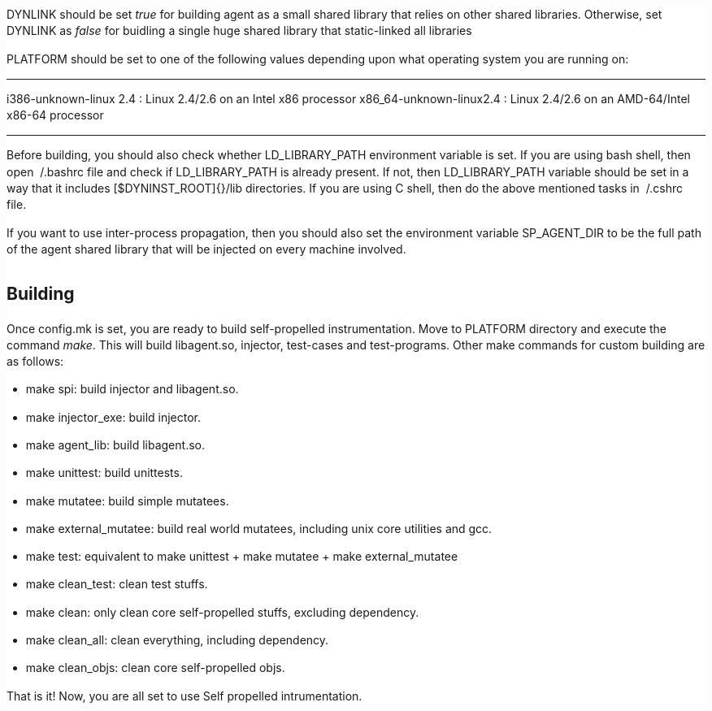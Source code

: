DYNLINK should be set *true* for building agent as a small shared
library that relies on other shared libraries. Otherwise, set DYNLINK as
*false* for buidling a single huge shared library that static-linked all
libraries

PLATFORM should be set to one of the following values depending upon
what operating system you are running on:

  -------------------------- --- ---------------------------------------------------
  i386-unknown-linux 2.4      :  Linux 2.4/2.6 on an Intel x86 processor
  x86\_64-unknown-linux2.4    :  Linux 2.4/2.6 on an AMD-64/Intel x86-64 processor
  -------------------------- --- ---------------------------------------------------

Before building, you should also check whether LD\_LIBRARY\_PATH
environment variable is set. If you are using bash shell, then open
 /.bashrc file and check if LD\_LIBRARY\_PATH is already present. If
not, then LD\_LIBRARY\_PATH variable should be set in a way that it
includes [\$DYNINST\_ROOT]{}/lib directories. If you are using C shell,
then do the above mentioned tasks in  /.cshrc file.

If you want to use inter-process propagation, then you should also set
the environment variable SP\_AGENT\_DIR to be the full path of the agent
shared library that will be injected on every machine involved.

Building
--------

Once config.mk is set, you are ready to build self-propelled
instrumentation. Move to PLATFORM directory and execute the command
*make*. This will build libagent.so, injector, test-cases and
test-programs. Other make commands for custom building are as follows:

-   make spi: build injector and libagent.so.

-   make injector\_exe: build injector.

-   make agent\_lib: build libagent.so.

-   make unittest: build unittests.

-   make mutatee: build simple mutatees.

-   make external\_mutatee: build real world mutatees, including unix
    core utilities and gcc.

-   make test: equivalent to make unittest + make mutatee + make
    external\_mutatee

-   make clean\_test: clean test stuffs.

-   make clean: only clean core self-propelled stuffs, excluding
    dependency.

-   make clean\_all: clean everything, including dependency.

-   make clean\_objs: clean core self-propelled objs.

That is it! Now, you are all set to use Self propelled intrumentation.
